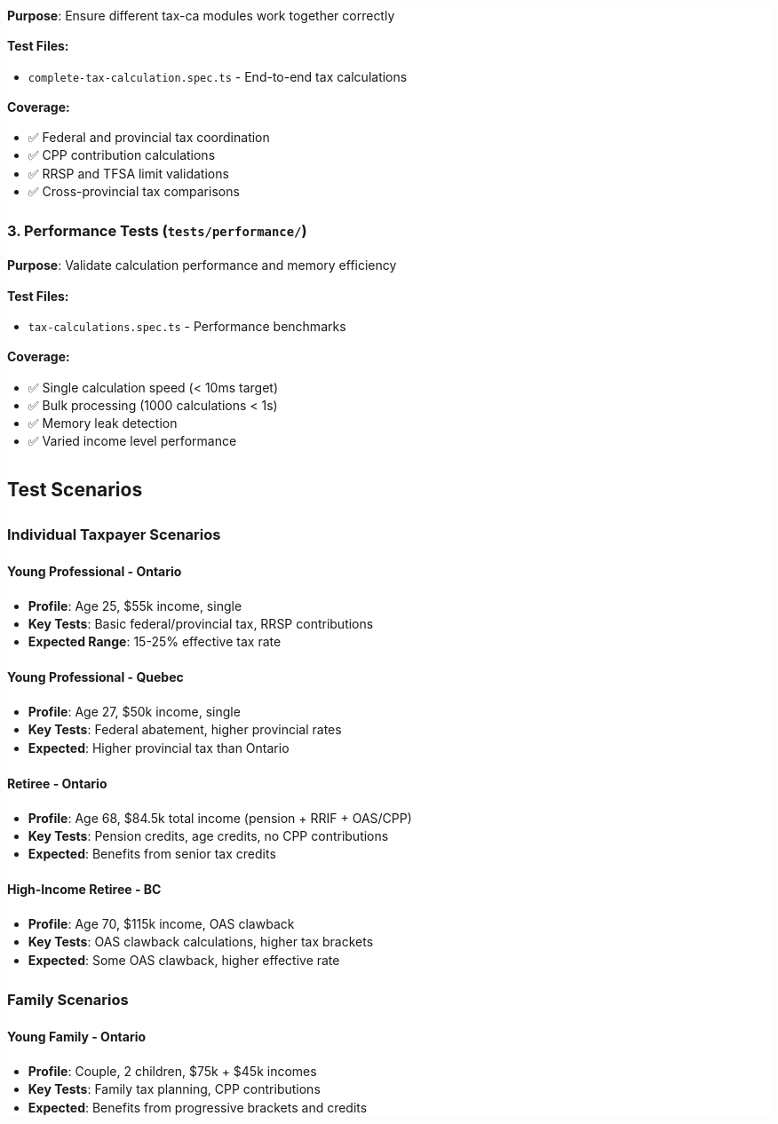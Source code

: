 **Purpose**: Ensure different tax-ca modules work together correctly

**Test Files:**
- `complete-tax-calculation.spec.ts` - End-to-end tax calculations

**Coverage:**
- ✅ Federal and provincial tax coordination
- ✅ CPP contribution calculations
- ✅ RRSP and TFSA limit validations
- ✅ Cross-provincial tax comparisons

### 3. Performance Tests (`tests/performance/`)

**Purpose**: Validate calculation performance and memory efficiency

**Test Files:**
- `tax-calculations.spec.ts` - Performance benchmarks

**Coverage:**
- ✅ Single calculation speed (< 10ms target)
- ✅ Bulk processing (1000 calculations < 1s)
- ✅ Memory leak detection
- ✅ Varied income level performance

## Test Scenarios

### Individual Taxpayer Scenarios

#### Young Professional - Ontario
- **Profile**: Age 25, $55k income, single
- **Key Tests**: Basic federal/provincial tax, RRSP contributions
- **Expected Range**: 15-25% effective tax rate

#### Young Professional - Quebec  
- **Profile**: Age 27, $50k income, single
- **Key Tests**: Federal abatement, higher provincial rates
- **Expected**: Higher provincial tax than Ontario

#### Retiree - Ontario
- **Profile**: Age 68, $84.5k total income (pension + RRIF + OAS/CPP)
- **Key Tests**: Pension credits, age credits, no CPP contributions
- **Expected**: Benefits from senior tax credits

#### High-Income Retiree - BC
- **Profile**: Age 70, $115k income, OAS clawback
- **Key Tests**: OAS clawback calculations, higher tax brackets
- **Expected**: Some OAS clawback, higher effective rate

### Family Scenarios

#### Young Family - Ontario
- **Profile**: Couple, 2 children, $75k + $45k incomes
- **Key Tests**: Family tax planning, CPP contributions
- **Expected**: Benefits from progressive brackets and credits
